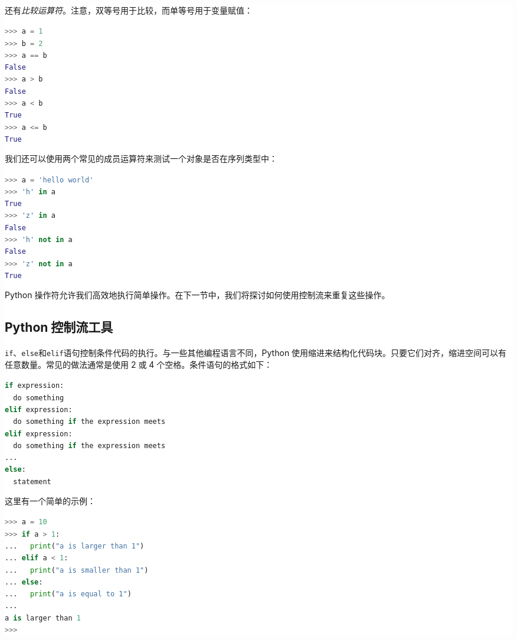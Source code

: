 还有*比较运算符*。注意，双等号用于比较，而单等号用于变量赋值：

```py
>>> a = 1
>>> b = 2
>>> a == b
False
>>> a > b
False
>>> a < b
True
>>> a <= b
True 
```

我们还可以使用两个常见的成员运算符来测试一个对象是否在序列类型中：

```py
>>> a = 'hello world'
>>> 'h' in a
True
>>> 'z' in a
False
>>> 'h' not in a
False
>>> 'z' not in a
True 
```

Python 操作符允许我们高效地执行简单操作。在下一节中，我们将探讨如何使用控制流来重复这些操作。

## Python 控制流工具

`if`、`else`和`elif`语句控制条件代码的执行。与一些其他编程语言不同，Python 使用缩进来结构化代码块。只要它们对齐，缩进空间可以有任意数量。常见的做法通常是使用 2 或 4 个空格。条件语句的格式如下：

```py
if expression:
  do something
elif expression:
  do something if the expression meets
elif expression:
  do something if the expression meets
...
else:
  statement 
```

这里有一个简单的示例：

```py
>>> a = 10
>>> if a > 1:
...   print("a is larger than 1")
... elif a < 1:
...   print("a is smaller than 1")
... else:
...   print("a is equal to 1")
...
a is larger than 1
>>> 
```
